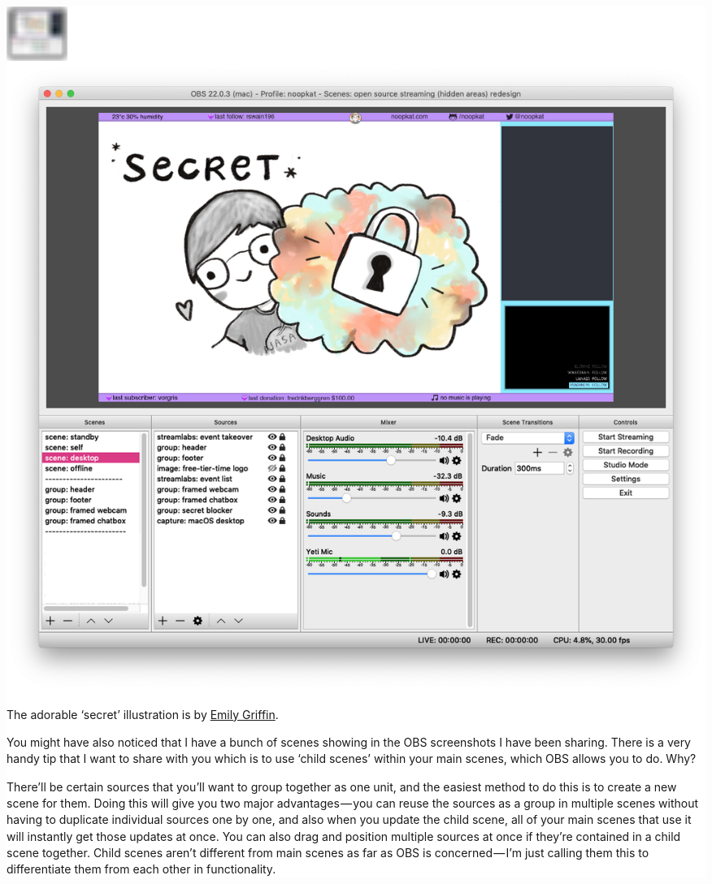![](../_resources/f51ee72bf4d3d1b517b25a6a408c86e7.png)![1*edwRt5gr5w4NJvJZVp3ijQ.png](../_resources/aa8cc4e58d3f965be409e419327e0a95.png)

The adorable ‘secret’ illustration is by [Emily Griffin](https://twitter.com/emilywithcurls).

You might have also noticed that I have a bunch of scenes showing in the OBS screenshots I have been sharing. There is a very handy tip that I want to share with you which is to use ‘child scenes’ within your main scenes, which OBS allows you to do. Why?

There’ll be certain sources that you’ll want to group together as one unit, and the easiest method to do this is to create a new scene for them. Doing this will give you two major advantages — you can reuse the sources as a group in multiple scenes without having to duplicate individual sources one by one, and also when you update the child scene, all of your main scenes that use it will instantly get those updates at once. You can also drag and position multiple sources at once if they’re contained in a child scene together. Child scenes aren’t different from main scenes as far as OBS is concerned — I’m just calling them this to differentiate them from each other in functionality.
